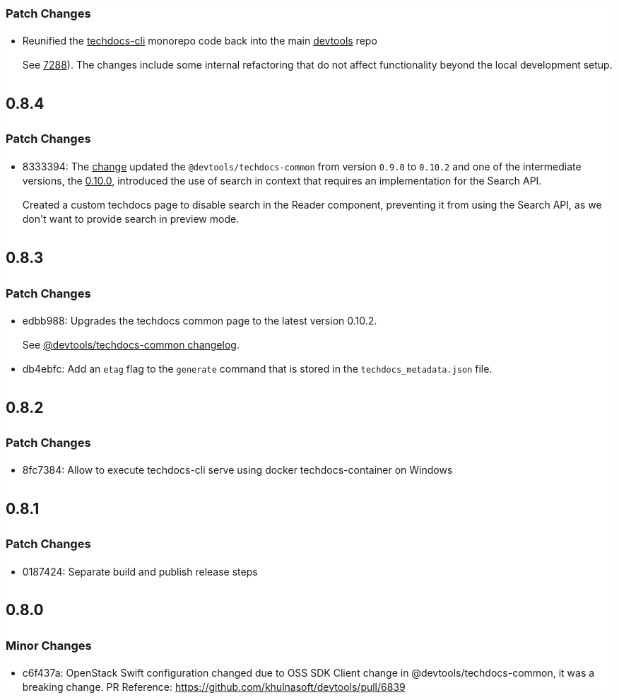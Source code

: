 ### Patch Changes

- Reunified the [techdocs-cli](https://github.com/khulnasoft/techdocs-cli) monorepo code back into the main [devtools](https://github.com/khulnasoft/devtools) repo

  See [7288](https://github.com/khulnasoft/devtools/issues/7288)). The changes include some internal refactoring that do not affect functionality beyond the local development setup.

## 0.8.4

### Patch Changes

- 8333394: The [change](https://github.com/khulnasoft/techdocs-cli/commit/b25014cec313d46ce1c9b4f324cc09047a00fc1f) updated the `@devtools/techdocs-common` from version `0.9.0` to `0.10.2` and one of the intermediate versions, the [0.10.0](https://github.com/khulnasoft/devtools/blob/cac4afb95fdbd130a66e53a1b0430a1e62787a7f/packages/techdocs-common/CHANGELOG.md#patch-changes-2), introduced the use of search in context that requires an implementation for the Search API.

  Created a custom techdocs page to disable search in the Reader component, preventing it from using the Search API, as we don't want to provide search in preview mode.

## 0.8.3

### Patch Changes

- edbb988: Upgrades the techdocs common page to the latest version 0.10.2.

  See [@devtools/techdocs-common changelog](https://github.com/khulnasoft/devtools/blob/cac4afb95fdbd130a66e53a1b0430a1e62787a7f/packages/techdocs-common/CHANGELOG.md#L3).

- db4ebfc: Add an `etag` flag to the `generate` command that is stored in the `techdocs_metadata.json` file.

## 0.8.2

### Patch Changes

- 8fc7384: Allow to execute techdocs-cli serve using docker techdocs-container on Windows

## 0.8.1

### Patch Changes

- 0187424: Separate build and publish release steps

## 0.8.0

### Minor Changes

- c6f437a: OpenStack Swift configuration changed due to OSS SDK Client change in @devtools/techdocs-common, it was a breaking change.
  PR Reference: https://github.com/khulnasoft/devtools/pull/6839
